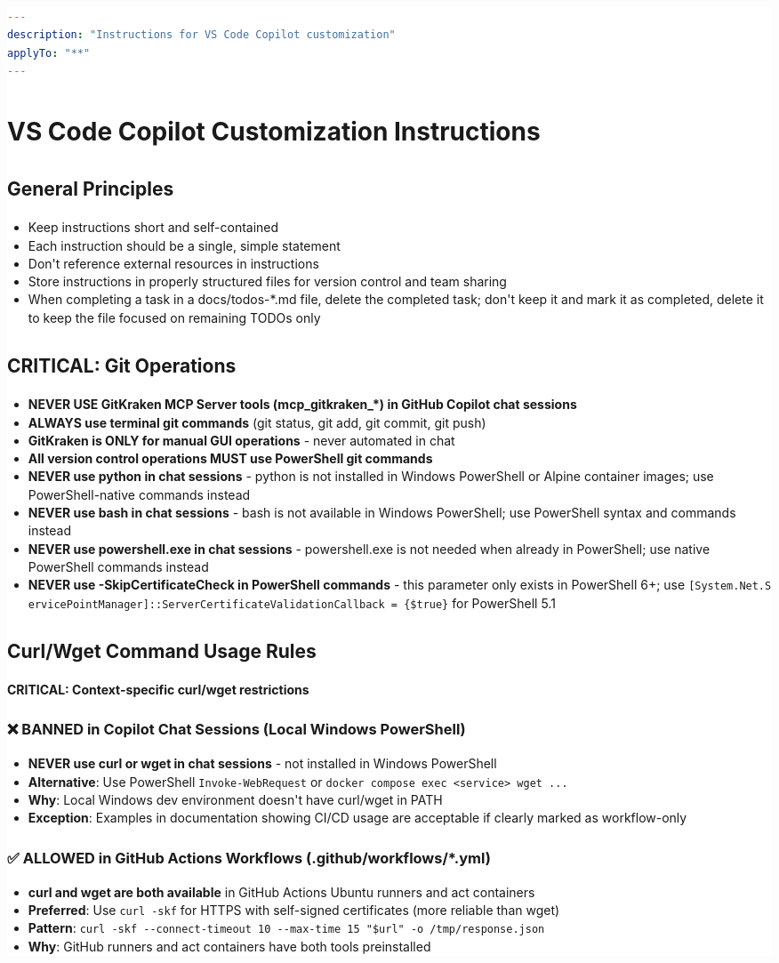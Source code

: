 ```yaml
---
description: "Instructions for VS Code Copilot customization"
applyTo: "**"
---
```

# VS Code Copilot Customization Instructions

## General Principles

- Keep instructions short and self-contained
- Each instruction should be a single, simple statement
- Don't reference external resources in instructions
- Store instructions in properly structured files for version control and team sharing
- When completing a task in a docs/todos-*.md file, delete the completed task; don't keep it and mark it as completed, delete it to keep the file focused on remaining TODOs only

## CRITICAL: Git Operations

- **NEVER USE GitKraken MCP Server tools (mcp_gitkraken_*) in GitHub Copilot chat sessions**
- **ALWAYS use terminal git commands** (git status, git add, git commit, git push)
- **GitKraken is ONLY for manual GUI operations** - never automated in chat
- **All version control operations MUST use PowerShell git commands**
- **NEVER use python in chat sessions** - python is not installed in Windows PowerShell or Alpine container images; use PowerShell-native commands instead
- **NEVER use bash in chat sessions** - bash is not available in Windows PowerShell; use PowerShell syntax and commands instead
- **NEVER use powershell.exe in chat sessions** - powershell.exe is not needed when already in PowerShell; use native PowerShell commands instead
- **NEVER use -SkipCertificateCheck in PowerShell commands** - this parameter only exists in PowerShell 6+; use `[System.Net.ServicePointManager]::ServerCertificateValidationCallback = {$true}` for PowerShell 5.1

## Curl/Wget Command Usage Rules

**CRITICAL: Context-specific curl/wget restrictions**

### ❌ BANNED in Copilot Chat Sessions (Local Windows PowerShell)
- **NEVER use curl or wget in chat sessions** - not installed in Windows PowerShell
- **Alternative**: Use PowerShell `Invoke-WebRequest` or `docker compose exec <service> wget ...`
- **Why**: Local Windows dev environment doesn't have curl/wget in PATH
- **Exception**: Examples in documentation showing CI/CD usage are acceptable if clearly marked as workflow-only

### ✅ ALLOWED in GitHub Actions Workflows (.github/workflows/*.yml)
- **curl and wget are both available** in GitHub Actions Ubuntu runners and act containers
- **Preferred**: Use `curl -skf` for HTTPS with self-signed certificates (more reliable than wget)
- **Pattern**: `curl -skf --connect-timeout 10 --max-time 15 "$url" -o /tmp/response.json`
- **Why**: GitHub runners and act containers have both tools preinstalled
